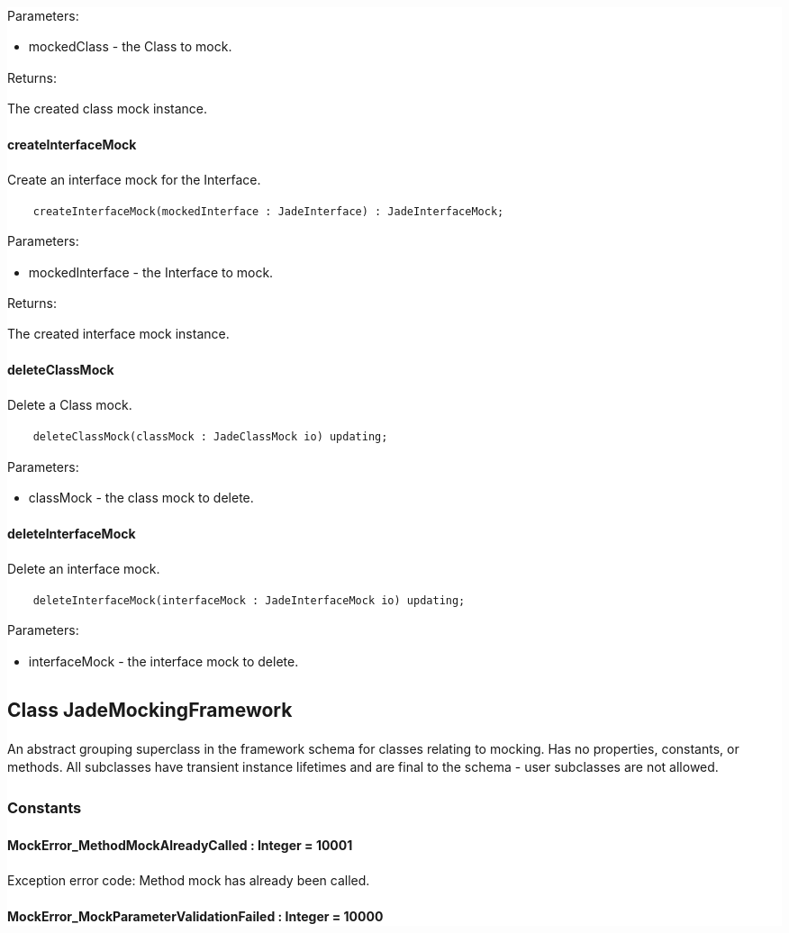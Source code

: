 Parameters: 

- mockedClass - the Class to mock.

Returns: 

The created class mock instance.

#### createInterfaceMock

Create an interface mock for the Interface.

```
    createInterfaceMock(mockedInterface : JadeInterface) : JadeInterfaceMock;
```

Parameters: 

- mockedInterface - the Interface to mock.

Returns: 

The created interface mock instance.

#### deleteClassMock

Delete a Class mock.

```
    deleteClassMock(classMock : JadeClassMock io) updating;
```

Parameters: 

- classMock - the class mock to delete.

#### deleteInterfaceMock

Delete an interface mock.

```
    deleteInterfaceMock(interfaceMock : JadeInterfaceMock io) updating;
```

Parameters: 

- interfaceMock - the interface mock to delete.

## Class JadeMockingFramework

An abstract grouping superclass in the framework schema for classes relating to mocking. Has no properties, constants, or methods. All subclasses have transient instance lifetimes and are final to the schema - user subclasses are not allowed.

### Constants 

#### MockError_MethodMockAlreadyCalled : Integer = 10001

Exception error code: Method mock has already been called.

#### MockError_MockParameterValidationFailed : Integer = 10000
